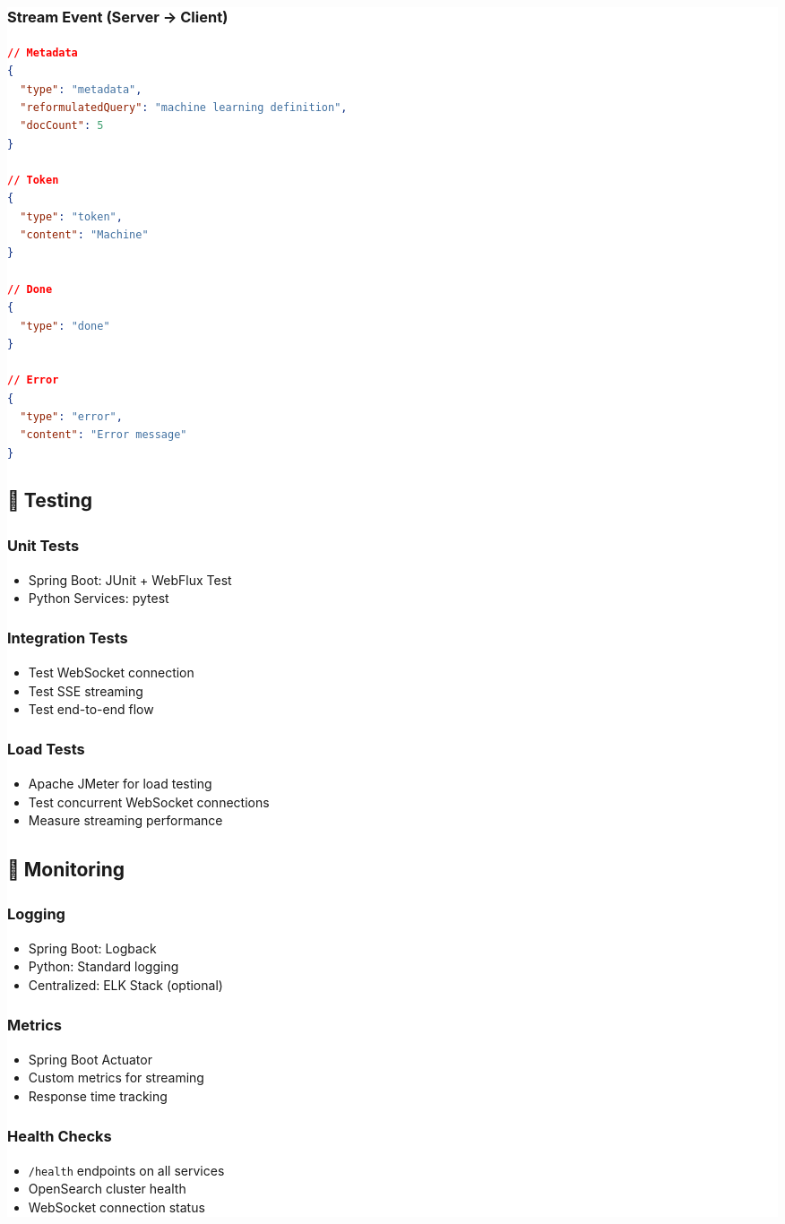 ### Stream Event (Server → Client)
```json
// Metadata
{
  "type": "metadata",
  "reformulatedQuery": "machine learning definition",
  "docCount": 5
}

// Token
{
  "type": "token",
  "content": "Machine"
}

// Done
{
  "type": "done"
}

// Error
{
  "type": "error",
  "content": "Error message"
}
```

## 🧪 Testing

### Unit Tests
- Spring Boot: JUnit + WebFlux Test
- Python Services: pytest

### Integration Tests
- Test WebSocket connection
- Test SSE streaming
- Test end-to-end flow

### Load Tests
- Apache JMeter for load testing
- Test concurrent WebSocket connections
- Measure streaming performance

## 📝 Monitoring

### Logging
- Spring Boot: Logback
- Python: Standard logging
- Centralized: ELK Stack (optional)

### Metrics
- Spring Boot Actuator
- Custom metrics for streaming
- Response time tracking

### Health Checks
- `/health` endpoints on all services
- OpenSearch cluster health
- WebSocket connection status
